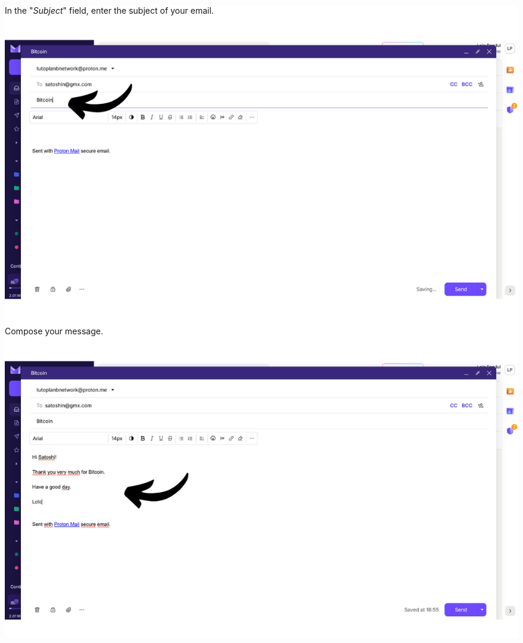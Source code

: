 In the "*Subject*" field, enter the subject of your email.

![proton](assets/notext/40.webp)

Compose your message.

![proton](assets/notext/41.webp)
